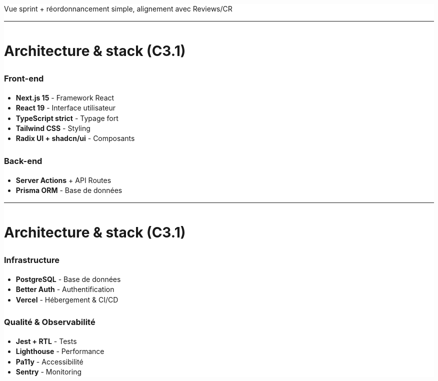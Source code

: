 Vue sprint + réordonnancement simple, alignement avec Reviews/CR



---

# Architecture & stack (C3.1)

<div class="grid grid-cols-2 gap-8 text-sm equal-cols">

<div class="card">

### Front-end

- **Next.js 15** - Framework React
- **React 19** - Interface utilisateur
- **TypeScript strict** - Typage fort
- **Tailwind CSS** - Styling
- **Radix UI + shadcn/ui** - Composants

### Back-end

- **Server Actions** + API Routes
- **Prisma ORM** - Base de données

 </div>

</div>



---

# Architecture & stack (C3.1)

<div class="grid grid-cols-3 gap-6 text-sm equal-cols">

<div class="card accent">

### Infrastructure

- **PostgreSQL** - Base de données
- **Better Auth** - Authentification
- **Vercel** - Hébergement & CI/CD

</div>

<div class="card">

### Qualité & Observabilité

- **Jest + RTL** - Tests
- **Lighthouse** - Performance
- **Pa11y** - Accessibilité
- **Sentry** - Monitoring
